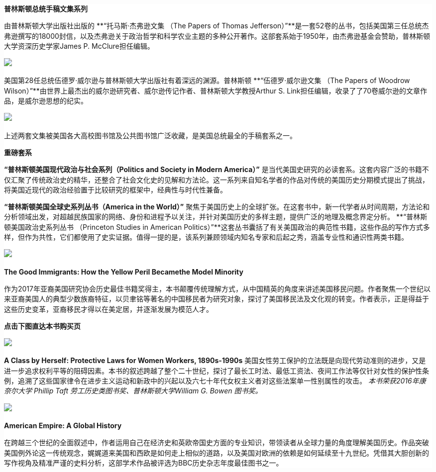  **普林斯顿总统手稿文集系列**

由普林斯顿大学出版社出版的 **“托马斯·杰弗逊文集 （The Papers of Thomas
Jefferson）”**是一套52卷的丛书，包括美国第三任总统杰弗逊撰写的18000封信，以及杰弗逊关于政治哲学和科学农业主题的多种公开著作。这部套系始于1950年，由杰弗逊基金会赞助，普林斯顿大学资深历史学家James
P. McClure担任编辑。

![](images/181/15.jpeg)

美国第28任总统伍德罗·威尔逊与普林斯顿大学出版社有着深远的渊源。普林斯顿 **“伍德罗·威尔逊文集 （The Papers of Woodrow
Wilson）”**由世界上最杰出的威尔逊研究者、威尔逊传记作者、普林斯顿大学教授Arthur S.
Link担任编辑，收录了了70卷威尔逊的文章作品，是威尔逊思想的纪实。

![](images/181/16.jpeg)

上述两套文集被美国各大高校图书馆及公共图书馆广泛收藏，是美国总统最全的手稿套系之一。

  

 **重磅套系**

  

 **“普林斯顿美国现代政治与社会系列（Politics and Society in Modern America）”**
是当代美国史研究的必读套系。这套内容广泛的书籍不仅汇聚了传统政治史的精华，还整合了社会文化史的见解和方法论。这一系列来自知名学者的作品对传统的美国历史分期模式提出了挑战，将美国近现代的政治经验置于比较研究的框架中，经典性与时代性兼备。

 **“普林斯顿美国全球史系列丛书（America in the World）”**
聚焦于美国历史上的全球扩张。在这套书中，新一代学者从时间周期，方法论和分析领域出发，对超越民族国家的网络、身份和进程予以关注，并针对美国历史的多样主题，提供广泛的地理及概念界定分析。
**“普林斯顿美国政治史系列丛书 （Princeton Studies in American
Politics）”**这套丛书囊括了有关美国政治的典范性书籍，这些作品的写作方式多样，但作为共性，它们都使用了史实证据。值得一提的是，该系列兼顾领域内知名专家和后起之秀，涵盖专业性和通识性两类书籍。

![](images/181/17.jpeg)

  

 **The Good Immigrants: How the Yellow Peril Becamethe Model Minority**

作为2017年亚裔美国研究协会历史最佳书籍奖得主，本书颠覆传统理解方式，从中国精英的角度来讲述美国移民问题。作者聚焦一个世纪以来亚裔美国人的典型少数族裔特征，以贝聿铭等著名的中国移民者为研究对象，探讨了美国移民法及文化观的转变。作者表示，正是得益于这些历史变革，亚裔移民才得以在美定居，并逐渐发展为模范人才。

  

 **点击下图直达本书购买页**

[![](images/181/18.jpeg)]()

 **A Class by Herself: Protective Laws for Women Workers, 1890s-1990s**
美国女性劳工保护的立法既是向现代劳动准则的进步，又是进一步追求权利平等的阻碍因素。本书的叙述跨越了整个二十世纪，探讨了最长工时法、最低工资法、夜间工作法等仅针对女性的保护性条例，追溯了这些国家律令在进步主义运动和新政中的兴起以及六七十年代女权主义者对这些法案单一性别属性的攻击。
_本书荣获2016年康奈尔大学 Phillip Taft 劳工历史类图书奖、普林斯顿大学William G. Bowen 图书奖。_  

![](images/181/19.jpeg)

  

 **American Empire: A Global History**

在跨越三个世纪的全面叙述中，作者运用自己在经济史和英欧帝国史方面的专业知识，带领读者从全球力量的角度理解美国历史。作品突破美国例外论这一传统观念，娓娓道来美国和西欧是如何走上相似的道路，以及美国对欧洲的依赖是如何延续至十九世纪。凭借其大胆创新的写作视角及精准严谨的史料分析，这部学术作品被评选为BBC历史杂志年度最佳图书之一。
